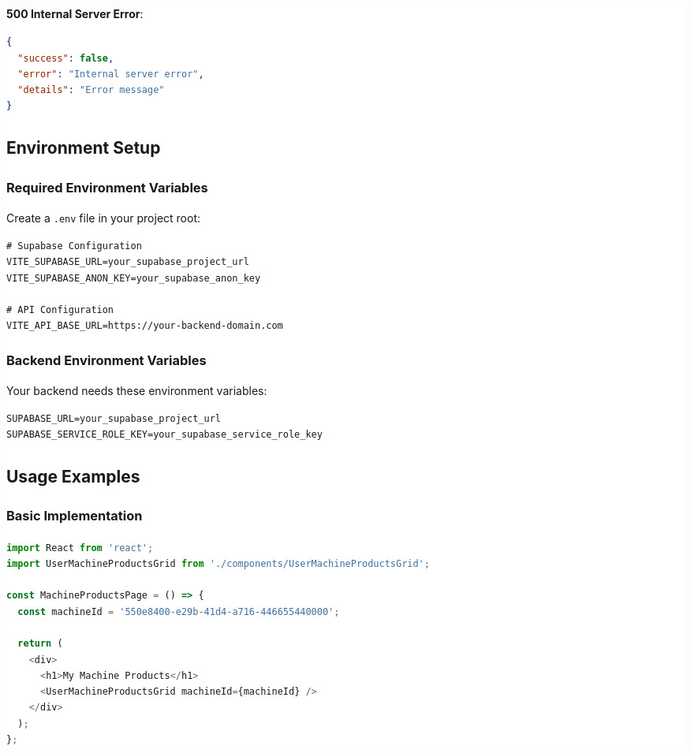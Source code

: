 **500 Internal Server Error**:
```json
{
  "success": false,
  "error": "Internal server error",
  "details": "Error message"
}
```

## Environment Setup

### Required Environment Variables

Create a `.env` file in your project root:

```env
# Supabase Configuration
VITE_SUPABASE_URL=your_supabase_project_url
VITE_SUPABASE_ANON_KEY=your_supabase_anon_key

# API Configuration
VITE_API_BASE_URL=https://your-backend-domain.com
```

### Backend Environment Variables

Your backend needs these environment variables:

```env
SUPABASE_URL=your_supabase_project_url
SUPABASE_SERVICE_ROLE_KEY=your_supabase_service_role_key
```

## Usage Examples

### Basic Implementation

```typescript
import React from 'react';
import UserMachineProductsGrid from './components/UserMachineProductsGrid';

const MachineProductsPage = () => {
  const machineId = '550e8400-e29b-41d4-a716-446655440000';
  
  return (
    <div>
      <h1>My Machine Products</h1>
      <UserMachineProductsGrid machineId={machineId} />
    </div>
  );
};
```
